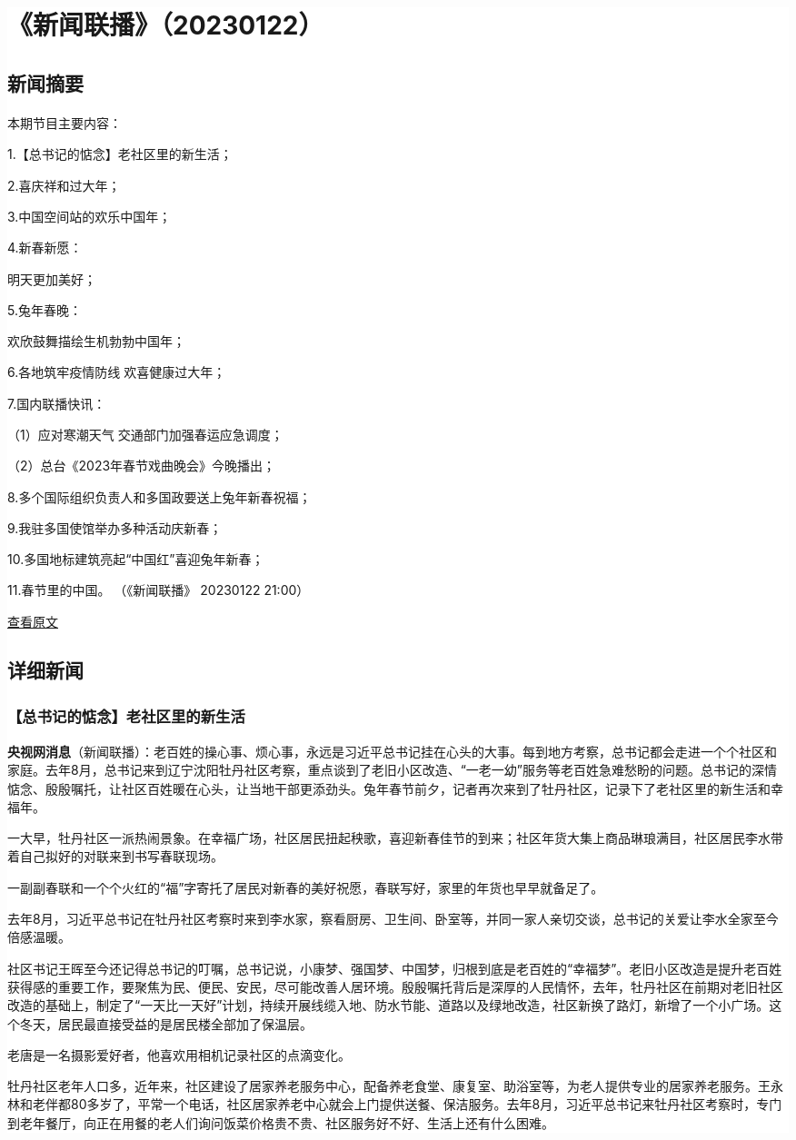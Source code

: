 # 《新闻联播》（20230122）

## 新闻摘要

本期节目主要内容：

1.【总书记的惦念】老社区里的新生活；

2.喜庆祥和过大年；

3.中国空间站的欢乐中国年；

4.新春新愿：

明天更加美好；

5.兔年春晚：

欢欣鼓舞描绘生机勃勃中国年；

6.各地筑牢疫情防线 欢喜健康过大年；

7.国内联播快讯：

（1）应对寒潮天气 交通部门加强春运应急调度；

（2）总台《2023年春节戏曲晚会》今晚播出；

8.多个国际组织负责人和多国政要送上兔年新春祝福；

9.我驻多国使馆举办多种活动庆新春；

10.多国地标建筑亮起“中国红”喜迎兔年新春；

11.春节里的中国。
（《新闻联播》 20230122 21:00）

[查看原文](https://tv.cctv.com/2023/01/22/VIDEl6XgsnUK2bVNf5RKwRzL230122.shtml)

## 详细新闻

### 【总书记的惦念】老社区里的新生活

**央视网消息**（新闻联播）：老百姓的操心事、烦心事，永远是习近平总书记挂在心头的大事。每到地方考察，总书记都会走进一个个社区和家庭。去年8月，总书记来到辽宁沈阳牡丹社区考察，重点谈到了老旧小区改造、“一老一幼”服务等老百姓急难愁盼的问题。总书记的深情惦念、殷殷嘱托，让社区百姓暖在心头，让当地干部更添劲头。兔年春节前夕，记者再次来到了牡丹社区，记录下了老社区里的新生活和幸福年。

一大早，牡丹社区一派热闹景象。在幸福广场，社区居民扭起秧歌，喜迎新春佳节的到来；社区年货大集上商品琳琅满目，社区居民李水带着自己拟好的对联来到书写春联现场。

一副副春联和一个个火红的“福”字寄托了居民对新春的美好祝愿，春联写好，家里的年货也早早就备足了。

去年8月，习近平总书记在牡丹社区考察时来到李水家，察看厨房、卫生间、卧室等，并同一家人亲切交谈，总书记的关爱让李水全家至今倍感温暖。

社区书记王晖至今还记得总书记的叮嘱，总书记说，小康梦、强国梦、中国梦，归根到底是老百姓的“幸福梦”。老旧小区改造是提升老百姓获得感的重要工作，要聚焦为民、便民、安民，尽可能改善人居环境。殷殷嘱托背后是深厚的人民情怀，去年，牡丹社区在前期对老旧社区改造的基础上，制定了“一天比一天好”计划，持续开展线缆入地、防水节能、道路以及绿地改造，社区新换了路灯，新增了一个小广场。这个冬天，居民最直接受益的是居民楼全部加了保温层。

老唐是一名摄影爱好者，他喜欢用相机记录社区的点滴变化。

牡丹社区老年人口多，近年来，社区建设了居家养老服务中心，配备养老食堂、康复室、助浴室等，为老人提供专业的居家养老服务。王永林和老伴都80多岁了，平常一个电话，社区居家养老中心就会上门提供送餐、保洁服务。去年8月，习近平总书记来牡丹社区考察时，专门到老年餐厅，向正在用餐的老人们询问饭菜价格贵不贵、社区服务好不好、生活上还有什么困难。

